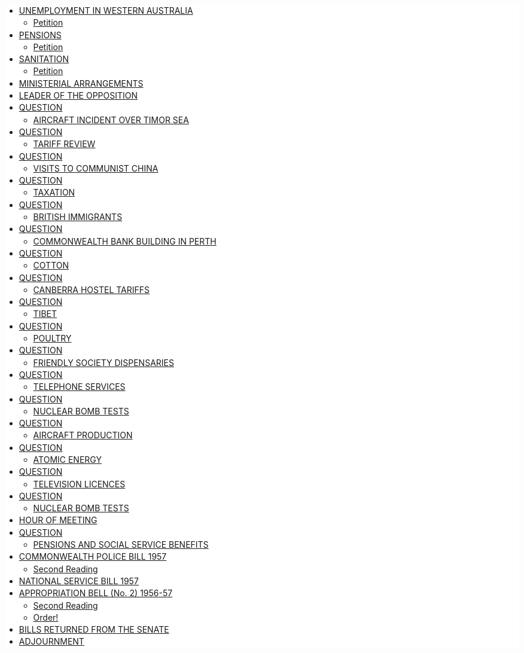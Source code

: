 * [UNEMPLOYMENT IN WESTERN AUSTRALIA](#debate-0)
    * [Petition](#subdebate-0-0)
* [PENSIONS](#debate-1)
    * [Petition](#subdebate-1-0)
* [SANITATION](#debate-2)
    * [Petition](#subdebate-2-0)
* [MINISTERIAL ARRANGEMENTS](#debate-3)
* [LEADER OF THE OPPOSITION](#debate-4)
* [QUESTION](#debate-5)
    * [AIRCRAFT INCIDENT OVER TIMOR SEA](#subdebate-5-0)
* [QUESTION](#debate-6)
    * [TARIFF REVIEW](#subdebate-6-0)
* [QUESTION](#debate-7)
    * [VISITS TO COMMUNIST CHINA](#subdebate-7-0)
* [QUESTION](#debate-8)
    * [TAXATION](#subdebate-8-0)
* [QUESTION](#debate-9)
    * [BRITISH IMMIGRANTS](#subdebate-9-0)
* [QUESTION](#debate-10)
    * [COMMONWEALTH BANK BUILDING IN PERTH](#subdebate-10-0)
* [QUESTION](#debate-11)
    * [COTTON](#subdebate-11-0)
* [QUESTION](#debate-12)
    * [CANBERRA HOSTEL TARIFFS](#subdebate-12-0)
* [QUESTION](#debate-13)
    * [TIBET](#subdebate-13-0)
* [QUESTION](#debate-14)
    * [POULTRY](#subdebate-14-0)
* [QUESTION](#debate-15)
    * [FRIENDLY SOCIETY DISPENSARIES](#subdebate-15-0)
* [QUESTION](#debate-16)
    * [TELEPHONE SERVICES](#subdebate-16-0)
* [QUESTION](#debate-17)
    * [NUCLEAR BOMB TESTS](#subdebate-17-0)
* [QUESTION](#debate-18)
    * [AIRCRAFT PRODUCTION](#subdebate-18-0)
* [QUESTION](#debate-19)
    * [ATOMIC ENERGY](#subdebate-19-0)
* [QUESTION](#debate-20)
    * [TELEVISION LICENCES](#subdebate-20-0)
* [QUESTION](#debate-21)
    * [NUCLEAR BOMB TESTS](#subdebate-21-0)
* [HOUR OF MEETING](#debate-22)
* [QUESTION](#debate-23)
    * [PENSIONS AND SOCIAL SERVICE BENEFITS](#subdebate-23-0)
* [COMMONWEALTH POLICE BILL 1957](#debate-24)
    * [Second Reading](#subdebate-24-0)
* [NATIONAL SERVICE BILL 1957](#debate-25)
* [APPROPRIATION BELL (No. 2) 1956-57](#debate-26)
    * [Second Reading](#subdebate-26-0)
    * [Order!](#subdebate-26-2)
* [BILLS RETURNED FROM THE SENATE](#debate-27)
* [ADJOURNMENT](#debate-28)
